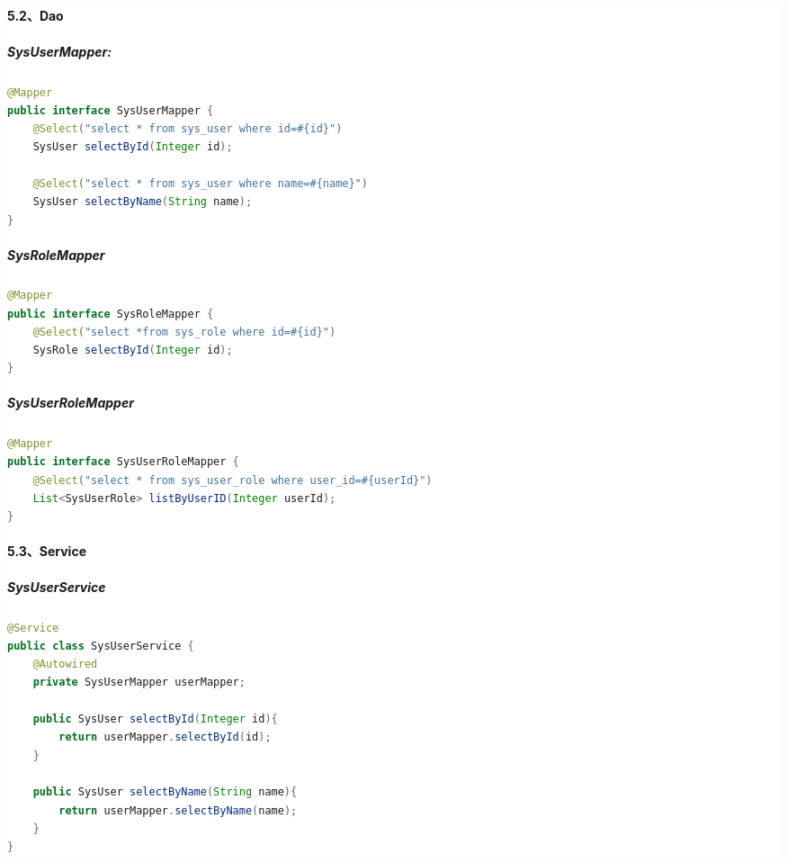 

#### 5.2、Dao

##### SysUserMapper:

```java
@Mapper
public interface SysUserMapper {
    @Select("select * from sys_user where id=#{id}")
    SysUser selectById(Integer id);

    @Select("select * from sys_user where name=#{name}")
    SysUser selectByName(String name);
}
```

##### SysRoleMapper

```java
@Mapper
public interface SysRoleMapper {
    @Select("select *from sys_role where id=#{id}")
    SysRole selectById(Integer id);
}

```

##### SysUserRoleMapper

```java
@Mapper
public interface SysUserRoleMapper {
    @Select("select * from sys_user_role where user_id=#{userId}")
    List<SysUserRole> listByUserID(Integer userId);
}
```



#### 5.3、Service

##### SysUserService

```java
@Service
public class SysUserService {
    @Autowired
    private SysUserMapper userMapper;

    public SysUser selectById(Integer id){
        return userMapper.selectById(id);
    }

    public SysUser selectByName(String name){
        return userMapper.selectByName(name);
    }
}
```
